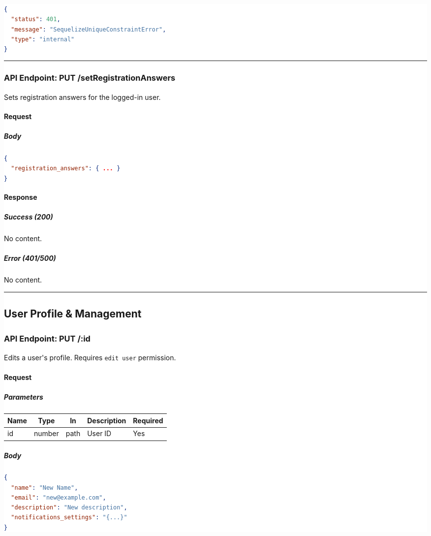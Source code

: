 ```json
{
  "status": 401,
  "message": "SequelizeUniqueConstraintError",
  "type": "internal"
}
```

---

### API Endpoint: PUT /setRegistrationAnswers

Sets registration answers for the logged-in user.

#### Request

##### Body

```json
{
  "registration_answers": { ... }
}
```

#### Response

##### Success (200)

No content.

##### Error (401/500)

No content.

---

## User Profile & Management

### API Endpoint: PUT /:id

Edits a user's profile. Requires `edit user` permission.

#### Request

##### Parameters

| Name | Type   | In   | Description         | Required |
|------|--------|------|---------------------|----------|
| id   | number | path | User ID             | Yes      |

##### Body

```json
{
  "name": "New Name",
  "email": "new@example.com",
  "description": "New description",
  "notifications_settings": "{...}"
}
```
